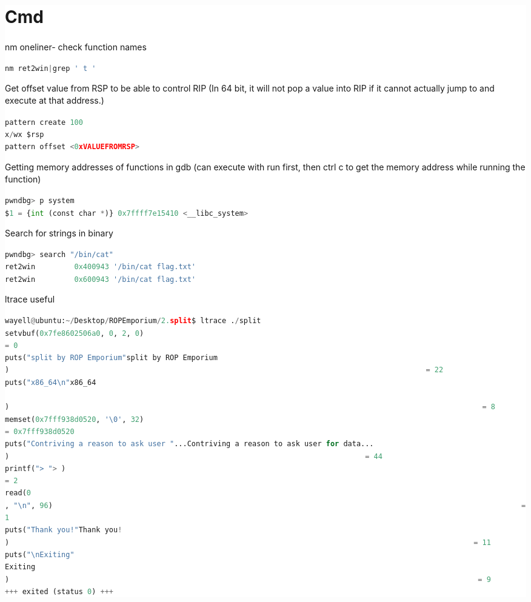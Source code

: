 # Cmd

nm oneliner- check function names

```python
nm ret2win|grep ' t '
```

Get offset value from RSP to be able to control RIP (In 64 bit, it will not pop a value into RIP if it cannot actually jump to and execute at that address.)

```python
pattern create 100
x/wx $rsp
pattern offset <0xVALUEFROMRSP>
```

Getting memory addresses of functions in gdb (can execute with run first, then ctrl c to get the memory address while running the function)

```python
pwndbg> p system
$1 = {int (const char *)} 0x7ffff7e15410 <__libc_system>
```

Search for strings in binary

```python
pwndbg> search "/bin/cat"
ret2win         0x400943 '/bin/cat flag.txt'
ret2win         0x600943 '/bin/cat flag.txt'
```

ltrace useful

```python
wayell@ubuntu:~/Desktop/ROPEmporium/2.split$ ltrace ./split 
setvbuf(0x7fe8602506a0, 0, 2, 0)                                                                                             = 0
puts("split by ROP Emporium"split by ROP Emporium
)                                                                                                = 22
puts("x86_64\n"x86_64

)                                                                                                             = 8
memset(0x7fff938d0520, '\0', 32)                                                                                             = 0x7fff938d0520
puts("Contriving a reason to ask user "...Contriving a reason to ask user for data...
)                                                                                  = 44
printf("> "> )                                                                                                                 = 2
read(0
, "\n", 96)                                                                                                            = 1
puts("Thank you!"Thank you!
)                                                                                                           = 11
puts("\nExiting"
Exiting
)                                                                                                            = 9
+++ exited (status 0) +++
```
